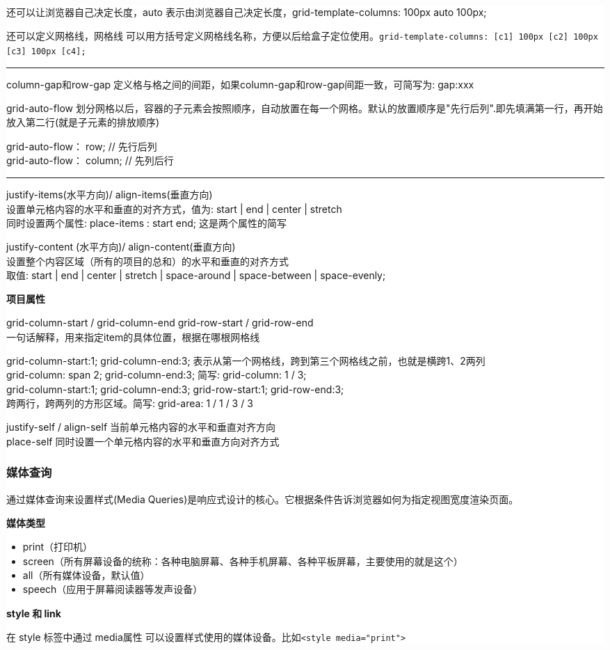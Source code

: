 还可以让浏览器自己决定长度，auto 表示由浏览器自己决定长度，grid-template-columns: 100px auto 100px;

还可以定义网格线，网格线 可以用方括号定义网格线名称，方便以后给盒子定位使用。`grid-template-columns: [c1] 100px [c2] 100px [c3] 100px [c4];`

---

column-gap和row-gap 定义格与格之间的间距，如果column-gap和row-gap间距一致，可简写为: gap:xxx

grid-auto-flow 划分网格以后，容器的子元素会按照顺序，自动放置在每一个网格。默认的放置顺序是"先行后列".即先填满第一行，再开始放入第二行(就是子元素的排放顺序)

grid-auto-flow： row; // 先行后列  
grid-auto-flow： column; // 先列后行

---

justify-items(水平方向)/ align-items(垂直方向)  
设置单元格内容的水平和垂直的对齐方式，值为: start | end | center | stretch  
同时设置两个属性: place-items : start end;  这是两个属性的简写

justify-content (水平方向)/ align-content(垂直方向)  
设置整个内容区域（所有的项目的总和）的水平和垂直的对齐方式  
取值: start | end | center | stretch | space-around | space-between | space-evenly;


**项目属性**

grid-column-start / grid-column-end grid-row-start / grid-row-end  
一句话解释，用来指定item的具体位置，根据在哪根网格线  

grid-column-start:1;
grid-column-end:3;
表示从第一个网格线，跨到第三个网格线之前，也就是横跨1、2两列  
grid-column: span 2;
grid-column-end:3;
简写: grid-column: 1 / 3;   
grid-column-start:1;
grid-column-end:3;
grid-row-start:1; 
grid-row-end:3;  
跨两行，跨两列的方形区域。简写: grid-area: 1 / 1 / 3 / 3

justify-self / align-self 当前单元格内容的水平和垂直对齐方向   
place-self 同时设置一个单元格内容的水平和垂直方向对齐方式

### 媒体查询

通过媒体查询来设置样式(Media Queries)是响应式设计的核心。它根据条件告诉浏览器如何为指定视图宽度渲染页面。

**媒体类型**

- print（打印机）
- screen（所有屏幕设备的统称：各种电脑屏幕、各种手机屏幕、各种平板屏幕，主要使用的就是这个）
- all（所有媒体设备，默认值）
- speech（应用于屏幕阅读器等发声设备）

**style 和 link**

在 style 标签中通过 media属性 可以设置样式使用的媒体设备。比如`<style media="print">`
